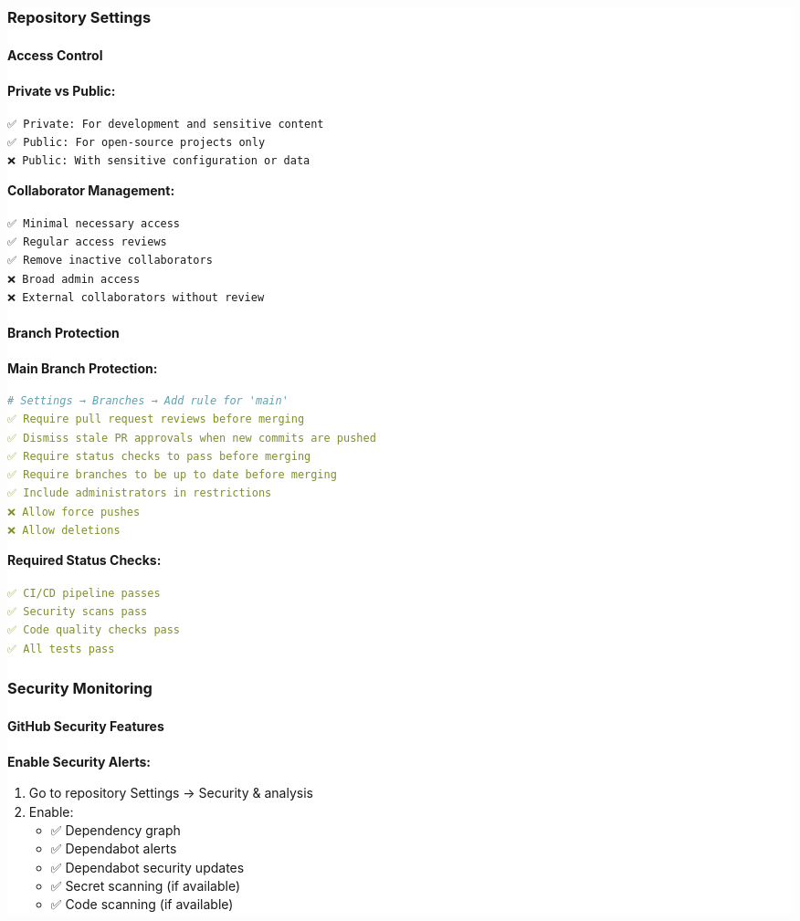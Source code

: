 ### Repository Settings

#### Access Control

**Private vs Public:**
```
✅ Private: For development and sensitive content
✅ Public: For open-source projects only
❌ Public: With sensitive configuration or data
```

**Collaborator Management:**
```
✅ Minimal necessary access
✅ Regular access reviews
✅ Remove inactive collaborators
❌ Broad admin access
❌ External collaborators without review
```

#### Branch Protection

**Main Branch Protection:**
```yaml
# Settings → Branches → Add rule for 'main'
✅ Require pull request reviews before merging
✅ Dismiss stale PR approvals when new commits are pushed
✅ Require status checks to pass before merging
✅ Require branches to be up to date before merging
✅ Include administrators in restrictions
❌ Allow force pushes
❌ Allow deletions
```

**Required Status Checks:**
```yaml
✅ CI/CD pipeline passes
✅ Security scans pass
✅ Code quality checks pass
✅ All tests pass
```

### Security Monitoring

#### GitHub Security Features

**Enable Security Alerts:**
1. Go to repository Settings → Security & analysis
2. Enable:
   - ✅ Dependency graph
   - ✅ Dependabot alerts
   - ✅ Dependabot security updates
   - ✅ Secret scanning (if available)
   - ✅ Code scanning (if available)
